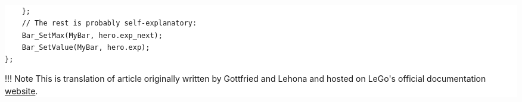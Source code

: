 ```dae
    };
    // The rest is probably self-explanatory:
    Bar_SetMax(MyBar, hero.exp_next);
    Bar_SetValue(MyBar, hero.exp);
};
```
!!! Note
    This is translation of article originally written by Gottfried and Lehona and hosted on LeGo's official documentation [website](https://lego.worldofplayers.de/?Beispiele_Bars).
